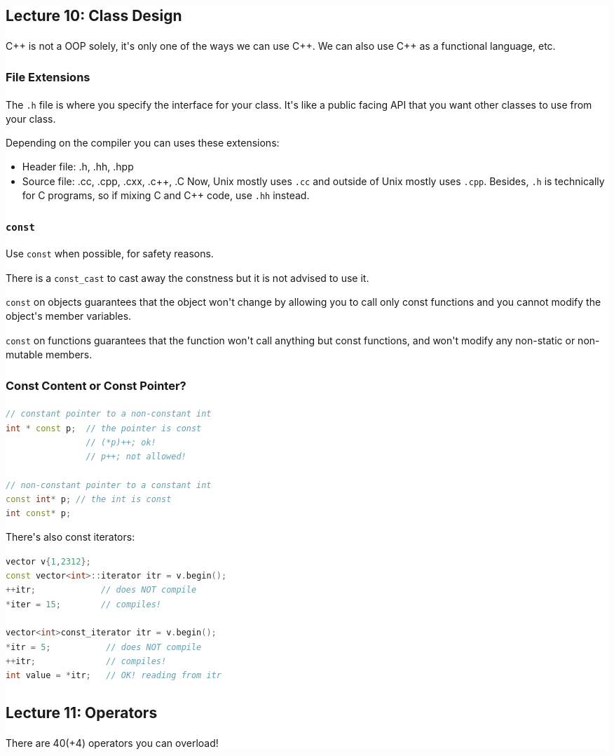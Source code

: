 ## Lecture 10: Class Design
C++ is not a OOP solely, it's only one of the ways we can use C++. We can also use C++ as a functional language, etc. 

### File Extensions
The `.h` file is where you specify the interface for your class. It's like a public facing API that you want other classes to use from your class. 

Depending on the compiler you can uses these extensions: 
- Header file: .h, .hh, .hpp
- Source file: .cc, .cpp, .cxx, .c++, .C
Now, Unix mostly uses `.cc` and outside of Unix mostly uses `.cpp`. Besides, `.h` is technically for C programs, so if mixing C and C++ code, use `.hh` instead. 

### `const`
Use `const` when possible, for safety reasons. 

There is a `const_cast` to cast away the constness but it is not advised to use it. 

`const` on objects guarantees that the object won't change by allowing you to call only const functions and you cannot modify the object's member variables. 

`const` on functions guarantees that the function won't call anything but const functions, and won't modify any non-static or non-mutable members. 

### Const Content or Const Pointer?
```c++
// constant pointer to a non-constant int
int * const p;  // the pointer is const
                // (*p)++; ok!
                // p++; not allowed!

// non-constant pointer to a constant int
const int* p; // the int is const
int const* p;
```

There's also const iterators:
```c++
vector v{1,2312};
const vector<int>::iterator itr = v.begin();
++itr;             // does NOT compile
*iter = 15;        // compiles!

vector<int>const_iterator itr = v.begin();
*itr = 5;           // does NOT compile
++itr;              // compiles!
int value = *itr;   // OK! reading from itr
```

## Lecture 11: Operators
There are 40(+4) operators you can overload!
